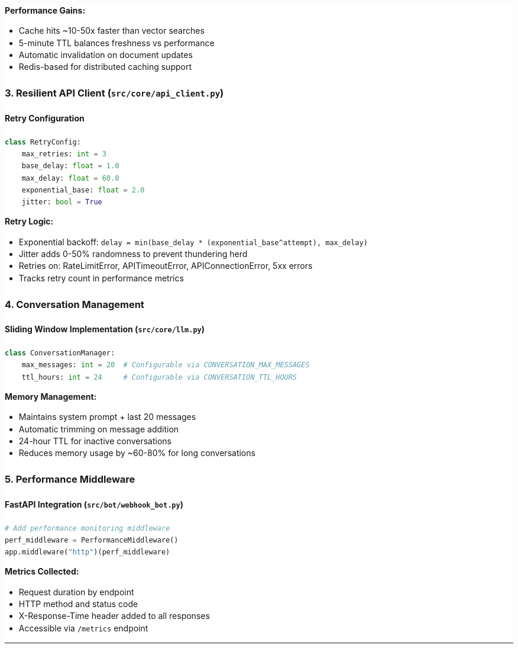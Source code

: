**Performance Gains:**
- Cache hits ~10-50x faster than vector searches
- 5-minute TTL balances freshness vs performance
- Automatic invalidation on document updates
- Redis-based for distributed caching support

### 3. Resilient API Client (`src/core/api_client.py`)

#### Retry Configuration

```python
class RetryConfig:
    max_retries: int = 3
    base_delay: float = 1.0
    max_delay: float = 60.0
    exponential_base: float = 2.0
    jitter: bool = True
```

**Retry Logic:**
- Exponential backoff: `delay = min(base_delay * (exponential_base^attempt), max_delay)`
- Jitter adds 0-50% randomness to prevent thundering herd
- Retries on: RateLimitError, APITimeoutError, APIConnectionError, 5xx errors
- Tracks retry count in performance metrics

### 4. Conversation Management

#### Sliding Window Implementation (`src/core/llm.py`)

```python
class ConversationManager:
    max_messages: int = 20  # Configurable via CONVERSATION_MAX_MESSAGES
    ttl_hours: int = 24     # Configurable via CONVERSATION_TTL_HOURS
```

**Memory Management:**
- Maintains system prompt + last 20 messages
- Automatic trimming on message addition
- 24-hour TTL for inactive conversations
- Reduces memory usage by ~60-80% for long conversations

### 5. Performance Middleware

#### FastAPI Integration (`src/bot/webhook_bot.py`)

```python
# Add performance monitoring middleware
perf_middleware = PerformanceMiddleware()
app.middleware("http")(perf_middleware)
```

**Metrics Collected:**
- Request duration by endpoint
- HTTP method and status code
- X-Response-Time header added to all responses
- Accessible via `/metrics` endpoint

---
